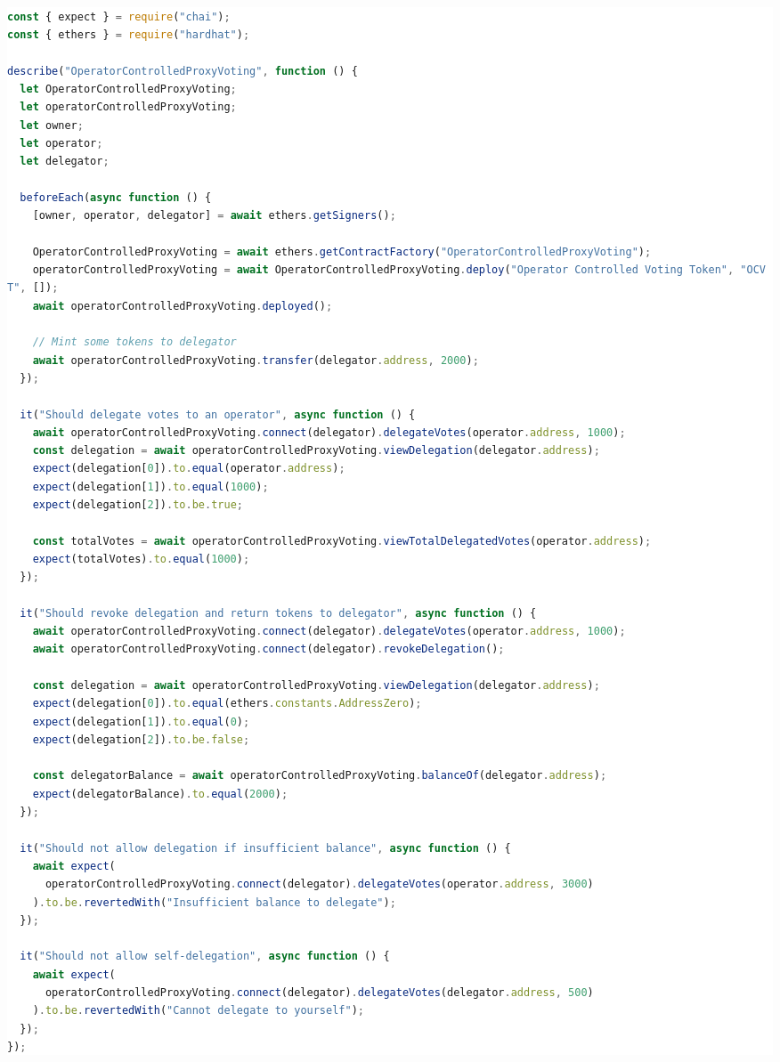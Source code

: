 ```javascript
const { expect } = require("chai");
const { ethers } = require("hardhat");

describe("OperatorControlledProxyVoting", function () {
  let OperatorControlledProxyVoting;
  let operatorControlledProxyVoting;
  let owner;
  let operator;
  let delegator;

  beforeEach(async function () {
    [owner, operator, delegator] = await ethers.getSigners();

    OperatorControlledProxyVoting = await ethers.getContractFactory("OperatorControlledProxyVoting");
    operatorControlledProxyVoting = await OperatorControlledProxyVoting.deploy("Operator Controlled Voting Token", "OCVT", []);
    await operatorControlledProxyVoting.deployed();

    // Mint some tokens to delegator
    await operatorControlledProxyVoting.transfer(delegator.address, 2000);
  });

  it("Should delegate votes to an operator", async function () {
    await operatorControlledProxyVoting.connect(delegator).delegateVotes(operator.address, 1000);
    const delegation = await operatorControlledProxyVoting.viewDelegation(delegator.address);
    expect(delegation[0]).to.equal(operator.address);
    expect(delegation[1]).to.equal(1000);
    expect(delegation[2]).to.be.true;

    const totalVotes = await operatorControlledProxyVoting.viewTotalDelegatedVotes(operator.address);
    expect(totalVotes).to.equal(1000);
  });

  it("Should revoke delegation and return tokens to delegator", async function () {
    await operatorControlledProxyVoting.connect(delegator).delegateVotes(operator.address, 1000);
    await operatorControlledProxyVoting.connect(delegator).revokeDelegation();

    const delegation = await operatorControlledProxyVoting.viewDelegation(delegator.address);
    expect(delegation[0]).to.equal(ethers.constants.AddressZero);
    expect(delegation[1]).to.equal(0);
    expect(delegation[2]).to.be.false;

    const delegatorBalance = await operatorControlledProxyVoting.balanceOf(delegator.address);
    expect(delegatorBalance).to.equal(2000);
  });

  it("Should not allow delegation if insufficient balance", async function () {
    await expect(
      operatorControlledProxyVoting.connect(delegator).delegateVotes(operator.address, 3000)
    ).to.be.revertedWith("Insufficient balance to delegate");
  });

  it("Should not allow self-delegation", async function () {
    await expect(
      operatorControlledProxyVoting.connect(delegator).delegateVotes(delegator.address, 500)
    ).to.be.revertedWith("Cannot delegate to yourself");
  });
});
```
